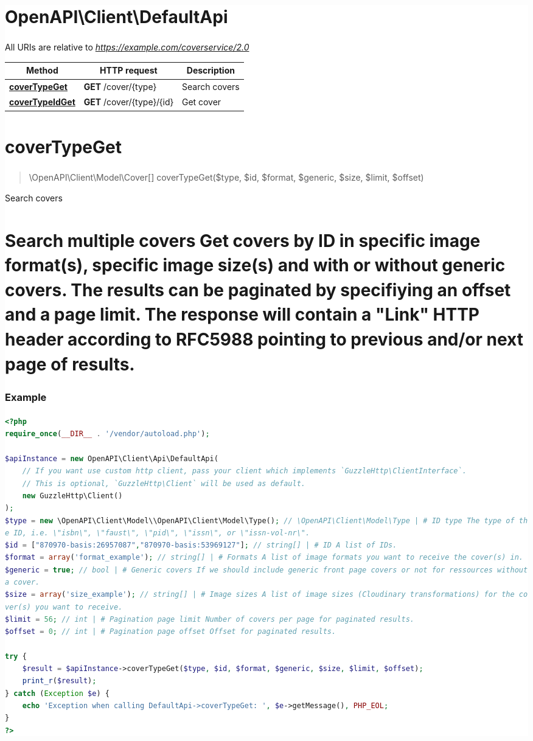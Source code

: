 # OpenAPI\Client\DefaultApi

All URIs are relative to *https://example.com/coverservice/2.0*

Method | HTTP request | Description
------------- | ------------- | -------------
[**coverTypeGet**](DefaultApi.md#coverTypeGet) | **GET** /cover/{type} | Search covers
[**coverTypeIdGet**](DefaultApi.md#coverTypeIdGet) | **GET** /cover/{type}/{id} | Get cover


# **coverTypeGet**
> \OpenAPI\Client\Model\Cover[] coverTypeGet($type, $id, $format, $generic, $size, $limit, $offset)

Search covers

# Search multiple covers Get covers by ID in specific image format(s), specific image size(s) and with or without generic covers. The results can be paginated by specifiying an offset and a page limit. The response will contain a \"Link\" HTTP header according to RFC5988 pointing to previous and/or next page of results.

### Example
```php
<?php
require_once(__DIR__ . '/vendor/autoload.php');

$apiInstance = new OpenAPI\Client\Api\DefaultApi(
    // If you want use custom http client, pass your client which implements `GuzzleHttp\ClientInterface`.
    // This is optional, `GuzzleHttp\Client` will be used as default.
    new GuzzleHttp\Client()
);
$type = new \OpenAPI\Client\Model\\OpenAPI\Client\Model\Type(); // \OpenAPI\Client\Model\Type | # ID type The type of the ID, i.e. \"isbn\", \"faust\", \"pid\", \"issn\", or \"issn-vol-nr\".
$id = ["870970-basis:26957087","870970-basis:53969127"]; // string[] | # ID A list of IDs.
$format = array('format_example'); // string[] | # Formats A list of image formats you want to receive the cover(s) in.
$generic = true; // bool | # Generic covers If we should include generic front page covers or not for ressources without a cover.
$size = array('size_example'); // string[] | # Image sizes A list of image sizes (Cloudinary transformations) for the cover(s) you want to receive.
$limit = 56; // int | # Pagination page limit Number of covers per page for paginated results.
$offset = 0; // int | # Pagination page offset Offset for paginated results.

try {
    $result = $apiInstance->coverTypeGet($type, $id, $format, $generic, $size, $limit, $offset);
    print_r($result);
} catch (Exception $e) {
    echo 'Exception when calling DefaultApi->coverTypeGet: ', $e->getMessage(), PHP_EOL;
}
?>
```
